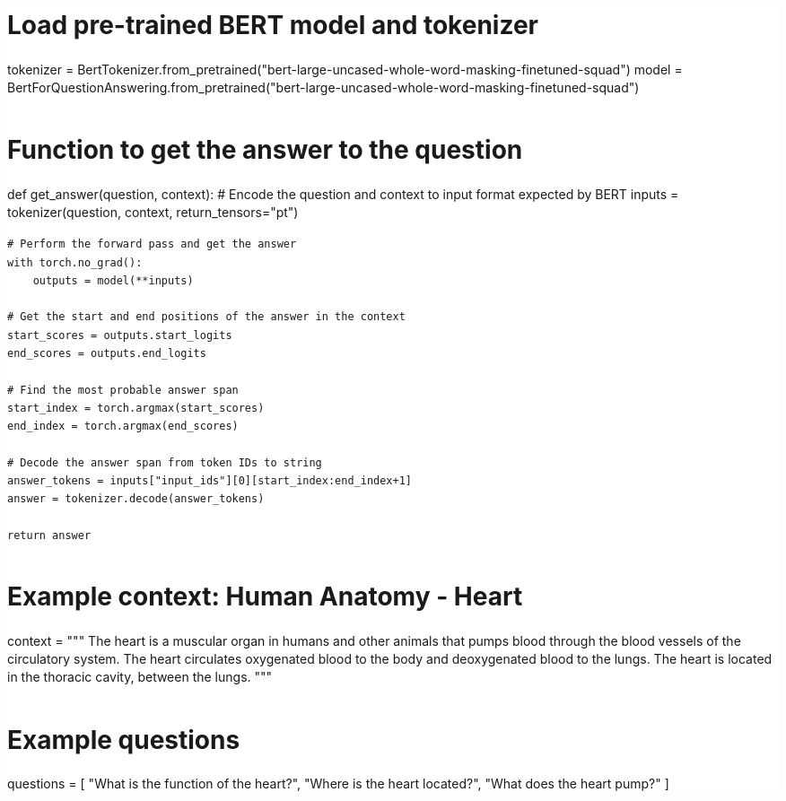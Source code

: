 # Load pre-trained BERT model and tokenizer
tokenizer = BertTokenizer.from_pretrained("bert-large-uncased-whole-word-masking-finetuned-squad")
model = BertForQuestionAnswering.from_pretrained("bert-large-uncased-whole-word-masking-finetuned-squad")

# Function to get the answer to the question
def get_answer(question, context):
    # Encode the question and context to input format expected by BERT
    inputs = tokenizer(question, context, return_tensors="pt")

    # Perform the forward pass and get the answer
    with torch.no_grad():
        outputs = model(**inputs)

    # Get the start and end positions of the answer in the context
    start_scores = outputs.start_logits
    end_scores = outputs.end_logits

    # Find the most probable answer span
    start_index = torch.argmax(start_scores)
    end_index = torch.argmax(end_scores)

    # Decode the answer span from token IDs to string
    answer_tokens = inputs["input_ids"][0][start_index:end_index+1]
    answer = tokenizer.decode(answer_tokens)

    return answer

# Example context: Human Anatomy - Heart
context = """
The heart is a muscular organ in humans and other animals that pumps blood through the blood vessels of the circulatory system.
The heart circulates oxygenated blood to the body and deoxygenated blood to the lungs.
The heart is located in the thoracic cavity, between the lungs.
"""

# Example questions
questions = [
    "What is the function of the heart?",
    "Where is the heart located?",
    "What does the heart pump?"
]
